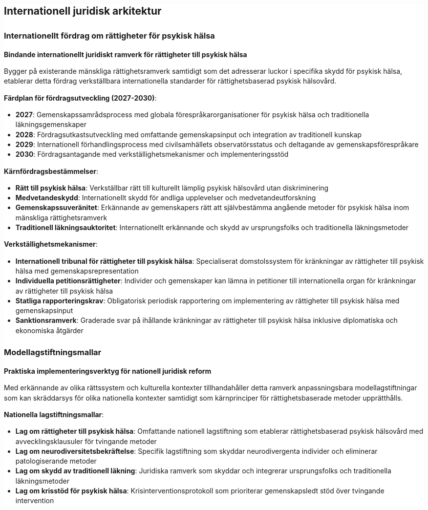 ## <a id="internationell-juridisk"></a>Internationell juridisk arkitektur

### Internationellt fördrag om rättigheter för psykisk hälsa

**Bindande internationellt juridiskt ramverk för rättigheter till psykisk hälsa**

Bygger på existerande mänskliga rättighetsramverk samtidigt som det adresserar luckor i specifika skydd för psykisk hälsa, etablerar detta fördrag verkställbara internationella standarder för rättighetsbaserad psykisk hälsovård.

**Färdplan för fördragsutveckling (2027-2030)**:
- **2027**: Gemenskapssamrådsprocess med globala förespråkarorganisationer för psykisk hälsa och traditionella läkningsgemenskaper
- **2028**: Fördragsutkastsutveckling med omfattande gemenskapsinput och integration av traditionell kunskap
- **2029**: Internationell förhandlingsprocess med civilsamhällets observatörsstatus och deltagande av gemenskapsförespråkare
- **2030**: Fördragsantagande med verkställighetsmekanismer och implementeringsstöd

**Kärnfördragsbestämmelser**:
- **Rätt till psykisk hälsa**: Verkställbar rätt till kulturellt lämplig psykisk hälsovård utan diskriminering
- **Medvetandeskydd**: Internationellt skydd för andliga upplevelser och medvetandeutforskning
- **Gemenskapssuveränitet**: Erkännande av gemenskapers rätt att självbestämma angående metoder för psykisk hälsa inom mänskliga rättighetsramverk
- **Traditionell läkningsauktoritet**: Internationellt erkännande och skydd av ursprungsfolks och traditionella läkningsmetoder

**Verkställighetsmekanismer**:
- **Internationell tribunal för rättigheter till psykisk hälsa**: Specialiserat domstolssystem för kränkningar av rättigheter till psykisk hälsa med gemenskapsrepresentation
- **Individuella petitionsrättigheter**: Individer och gemenskaper kan lämna in petitioner till internationella organ för kränkningar av rättigheter till psykisk hälsa
- **Statliga rapporteringskrav**: Obligatorisk periodisk rapportering om implementering av rättigheter till psykisk hälsa med gemenskapsinput
- **Sanktionsramverk**: Graderade svar på ihållande kränkningar av rättigheter till psykisk hälsa inklusive diplomatiska och ekonomiska åtgärder

### Modellagstiftningsmallar

**Praktiska implementeringsverktyg för nationell juridisk reform**

Med erkännande av olika rättssystem och kulturella kontexter tillhandahåller detta ramverk anpassningsbara modellagstiftningar som kan skräddarsys för olika nationella kontexter samtidigt som kärnprinciper för rättighetsbaserade metoder upprätthålls.

**Nationella lagstiftningsmallar**:
- **Lag om rättigheter till psykisk hälsa**: Omfattande nationell lagstiftning som etablerar rättighetsbaserad psykisk hälsovård med avvecklingsklausuler för tvingande metoder
- **Lag om neurodiversitetsbekräftelse**: Specifik lagstiftning som skyddar neurodivergenta individer och eliminerar patologiserande metoder
- **Lag om skydd av traditionell läkning**: Juridiska ramverk som skyddar och integrerar ursprungsfolks och traditionella läkningsmetoder
- **Lag om krisstöd för psykisk hälsa**: Krisinterventionsprotokoll som prioriterar gemenskapsledt stöd över tvingande intervention
